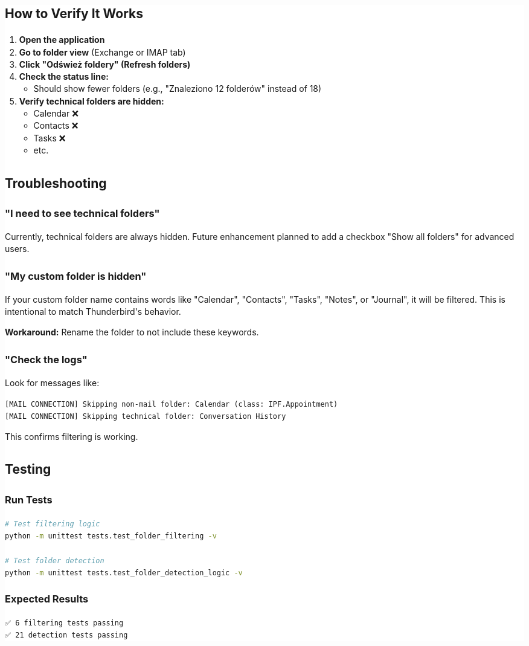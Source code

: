 ## How to Verify It Works

1. **Open the application**
2. **Go to folder view** (Exchange or IMAP tab)
3. **Click "Odśwież foldery" (Refresh folders)**
4. **Check the status line:**
   - Should show fewer folders (e.g., "Znaleziono 12 folderów" instead of 18)
5. **Verify technical folders are hidden:**
   - Calendar ❌
   - Contacts ❌
   - Tasks ❌
   - etc.

## Troubleshooting

### "I need to see technical folders"

Currently, technical folders are always hidden. Future enhancement planned to add a checkbox "Show all folders" for advanced users.

### "My custom folder is hidden"

If your custom folder name contains words like "Calendar", "Contacts", "Tasks", "Notes", or "Journal", it will be filtered. This is intentional to match Thunderbird's behavior.

**Workaround:** Rename the folder to not include these keywords.

### "Check the logs"

Look for messages like:
```
[MAIL CONNECTION] Skipping non-mail folder: Calendar (class: IPF.Appointment)
[MAIL CONNECTION] Skipping technical folder: Conversation History
```

This confirms filtering is working.

## Testing

### Run Tests
```bash
# Test filtering logic
python -m unittest tests.test_folder_filtering -v

# Test folder detection
python -m unittest tests.test_folder_detection_logic -v
```

### Expected Results
```
✅ 6 filtering tests passing
✅ 21 detection tests passing
```
